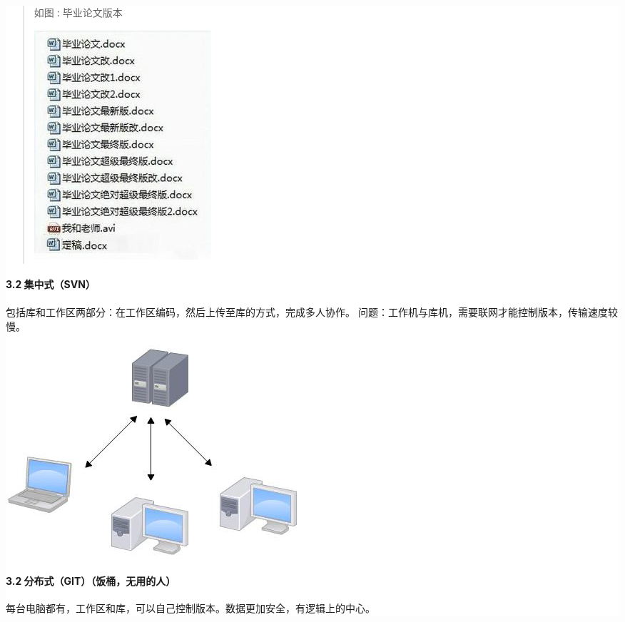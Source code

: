 > 如图 : 毕业论文版本
> 
> ![文件名控制版本](./imgs/01.jpg)

#### 3.2 集中式（SVN）
包括库和工作区两部分：在工作区编码，然后上传至库的方式，完成多人协作。
问题：工作机与库机，需要联网才能控制版本，传输速度较慢。

![集中式版本控制](./imgs/02.png)

#### 3.2 分布式（GIT）（饭桶，无用的人）
每台电脑都有，工作区和库，可以自己控制版本。数据更加安全，有逻辑上的中心。
